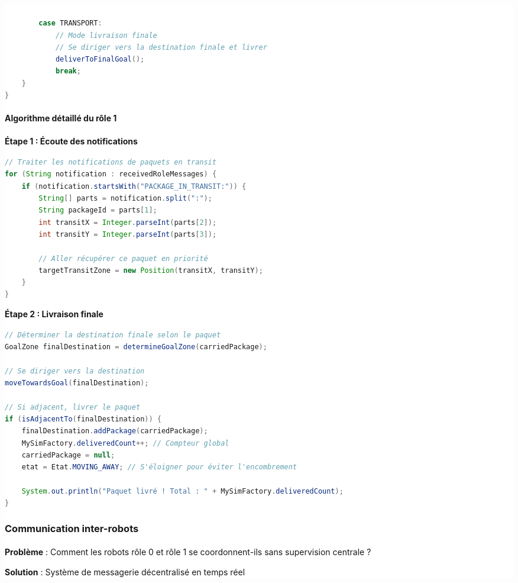 ```java

        case TRANSPORT:
            // Mode livraison finale
            // Se diriger vers la destination finale et livrer
            deliverToFinalGoal();
            break;
    }
}
```

#### Algorithme détaillé du rôle 1

**Étape 1 : Écoute des notifications**
```java
// Traiter les notifications de paquets en transit
for (String notification : receivedRoleMessages) {
    if (notification.startsWith("PACKAGE_IN_TRANSIT:")) {
        String[] parts = notification.split(":");
        String packageId = parts[1];
        int transitX = Integer.parseInt(parts[2]);
        int transitY = Integer.parseInt(parts[3]);

        // Aller récupérer ce paquet en priorité
        targetTransitZone = new Position(transitX, transitY);
    }
}
```

**Étape 2 : Livraison finale**
```java
// Déterminer la destination finale selon le paquet
GoalZone finalDestination = determineGoalZone(carriedPackage);

// Se diriger vers la destination
moveTowardsGoal(finalDestination);

// Si adjacent, livrer le paquet
if (isAdjacentTo(finalDestination)) {
    finalDestination.addPackage(carriedPackage);
    MySimFactory.deliveredCount++; // Compteur global
    carriedPackage = null;
    etat = Etat.MOVING_AWAY; // S'éloigner pour éviter l'encombrement

    System.out.println("Paquet livré ! Total : " + MySimFactory.deliveredCount);
}
```

### Communication inter-robots

**Problème** : Comment les robots rôle 0 et rôle 1 se coordonnent-ils sans supervision centrale ?

**Solution** : Système de messagerie décentralisé en temps réel
